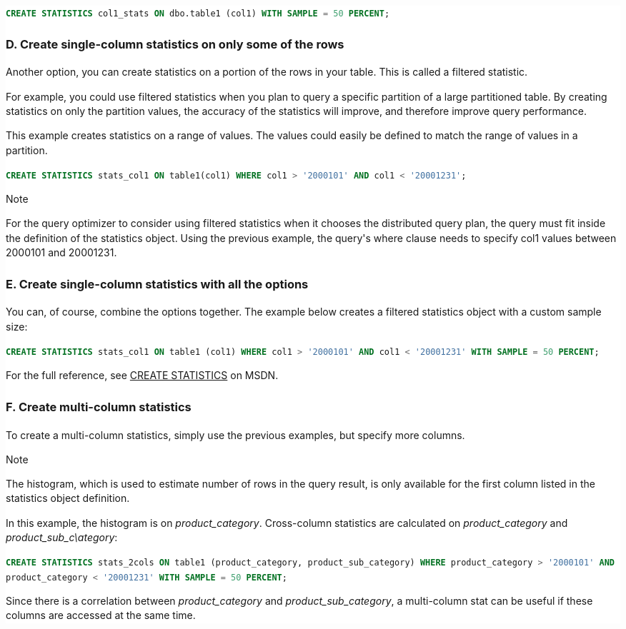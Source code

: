 ```sql
CREATE STATISTICS col1_stats ON dbo.table1 (col1) WITH SAMPLE = 50 PERCENT;
```

### D. Create single-column statistics on only some of the rows
Another option, you can create statistics on a portion of the rows in your table. This is called a filtered statistic.

For example, you could use filtered statistics when you plan to query a specific partition of a large partitioned table. By creating statistics on only the partition values, the accuracy of the statistics will improve, and therefore improve query performance.

This example creates statistics on a range of values. The values could easily be defined to match the range of values in a partition.

```sql
CREATE STATISTICS stats_col1 ON table1(col1) WHERE col1 > '2000101' AND col1 < '20001231';
```

> [!NOTE]
> For the query optimizer to consider using filtered statistics when it chooses the distributed query plan, the query must fit inside the definition of the statistics object. Using the previous example, the query's where clause needs to specify col1 values between 2000101 and 20001231.
> 
> 

### E. Create single-column statistics with all the options
You can, of course, combine the options together. The example below creates a filtered statistics object with a custom sample size:

```sql
CREATE STATISTICS stats_col1 ON table1 (col1) WHERE col1 > '2000101' AND col1 < '20001231' WITH SAMPLE = 50 PERCENT;
```

For the full reference, see [CREATE STATISTICS][CREATE STATISTICS] on MSDN.

### F. Create multi-column statistics
To create a multi-column statistics, simply use the previous examples, but specify more columns.

> [!NOTE]
> The histogram, which is used to estimate number of rows in the query result, is only available for the first column listed in the statistics object definition.
> 
> 

In this example, the histogram is on *product\_category*. Cross-column statistics are calculated on *product\_category* and *product\_sub_c\ategory*:

```sql
CREATE STATISTICS stats_2cols ON table1 (product_category, product_sub_category) WHERE product_category > '2000101' AND product_category < '20001231' WITH SAMPLE = 50 PERCENT;
```

Since there is a correlation between *product\_category* and *product\_sub\_category*, a multi-column stat can be useful if these columns are accessed at the same time.


[Overview]: ./sql-data-warehouse-tables-overview.md
[Data Types]: ./sql-data-warehouse-tables-data-types.md
[Distribute]: ./sql-data-warehouse-tables-distribute.md
[Index]: ./sql-data-warehouse-tables-index.md
[Partition]: ./sql-data-warehouse-tables-partition.md
[Statistics]: ./sql-data-warehouse-tables-statistics.md
[Temporary]: ./sql-data-warehouse-tables-temporary.md
[SQL Data Warehouse Best Practices]: ./sql-data-warehouse-best-practices.md
[Cardinality Estimation]: https://msdn.microsoft.com/library/dn600374.aspx
[CREATE STATISTICS]: https://msdn.microsoft.com/library/ms188038.aspx
[Statistics]: https://msdn.microsoft.com/library/ms190397.aspx
[STATS_DATE]: https://msdn.microsoft.com/library/ms190330.aspx
[sys.columns]: https://msdn.microsoft.com/library/ms176106.aspx
[sys.objects]: https://msdn.microsoft.com/library/ms190324.aspx
[sys.schemas]: https://msdn.microsoft.com/library/ms190324.aspx
[sys.stats]: https://msdn.microsoft.com/library/ms177623.aspx
[sys.stats_columns]: https://msdn.microsoft.com/library/ms187340.aspx
[sys.tables]: https://msdn.microsoft.com/library/ms187406.aspx
[sys.table_types]: https://msdn.microsoft.com/library/bb510623.aspx
[UPDATE STATISTICS]: https://msdn.microsoft.com/library/ms187348.aspx